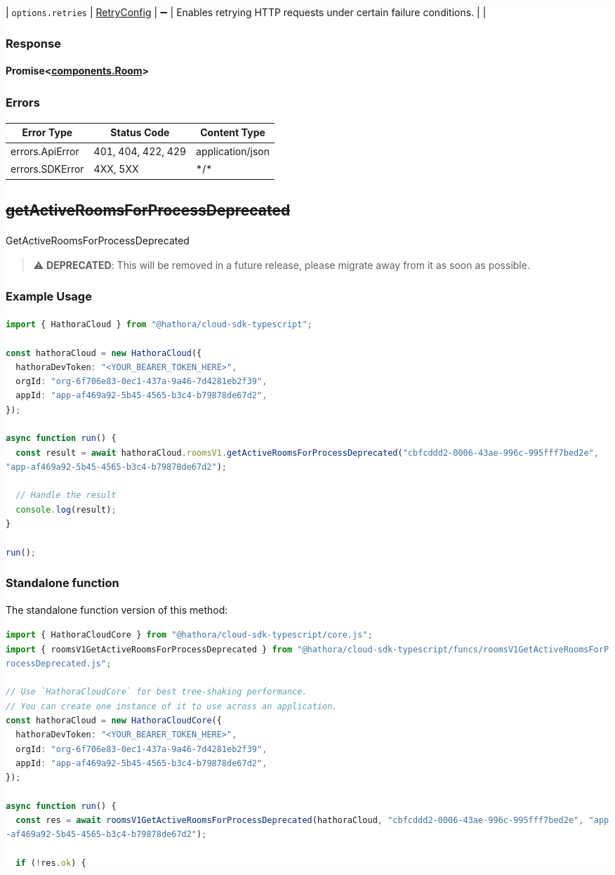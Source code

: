 | `options.retries`                                                                                                                                                              | [RetryConfig](../../lib/utils/retryconfig.md)                                                                                                                                  | :heavy_minus_sign:                                                                                                                                                             | Enables retrying HTTP requests under certain failure conditions.                                                                                                               |                                                                                                                                                                                |

### Response

**Promise\<[components.Room](../../models/components/room.md)\>**

### Errors

| Error Type         | Status Code        | Content Type       |
| ------------------ | ------------------ | ------------------ |
| errors.ApiError    | 401, 404, 422, 429 | application/json   |
| errors.SDKError    | 4XX, 5XX           | \*/\*              |

## ~~getActiveRoomsForProcessDeprecated~~

GetActiveRoomsForProcessDeprecated

> :warning: **DEPRECATED**: This will be removed in a future release, please migrate away from it as soon as possible.

### Example Usage

```typescript
import { HathoraCloud } from "@hathora/cloud-sdk-typescript";

const hathoraCloud = new HathoraCloud({
  hathoraDevToken: "<YOUR_BEARER_TOKEN_HERE>",
  orgId: "org-6f706e83-0ec1-437a-9a46-7d4281eb2f39",
  appId: "app-af469a92-5b45-4565-b3c4-b79878de67d2",
});

async function run() {
  const result = await hathoraCloud.roomsV1.getActiveRoomsForProcessDeprecated("cbfcddd2-0006-43ae-996c-995fff7bed2e", "app-af469a92-5b45-4565-b3c4-b79878de67d2");

  // Handle the result
  console.log(result);
}

run();
```

### Standalone function

The standalone function version of this method:

```typescript
import { HathoraCloudCore } from "@hathora/cloud-sdk-typescript/core.js";
import { roomsV1GetActiveRoomsForProcessDeprecated } from "@hathora/cloud-sdk-typescript/funcs/roomsV1GetActiveRoomsForProcessDeprecated.js";

// Use `HathoraCloudCore` for best tree-shaking performance.
// You can create one instance of it to use across an application.
const hathoraCloud = new HathoraCloudCore({
  hathoraDevToken: "<YOUR_BEARER_TOKEN_HERE>",
  orgId: "org-6f706e83-0ec1-437a-9a46-7d4281eb2f39",
  appId: "app-af469a92-5b45-4565-b3c4-b79878de67d2",
});

async function run() {
  const res = await roomsV1GetActiveRoomsForProcessDeprecated(hathoraCloud, "cbfcddd2-0006-43ae-996c-995fff7bed2e", "app-af469a92-5b45-4565-b3c4-b79878de67d2");

  if (!res.ok) {
```